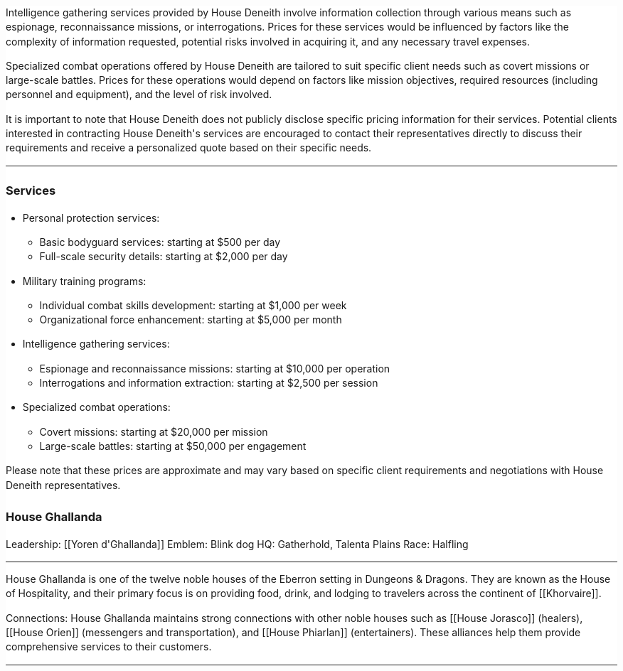 Intelligence gathering services provided by House Deneith involve information collection through various means such as espionage, reconnaissance missions, or interrogations. Prices for these services would be influenced by factors like the complexity of information requested, potential risks involved in acquiring it, and any necessary travel expenses.

Specialized combat operations offered by House Deneith are tailored to suit specific client needs such as covert missions or large-scale battles. Prices for these operations would depend on factors like mission objectives, required resources (including personnel and equipment), and the level of risk involved.

It is important to note that House Deneith does not publicly disclose specific pricing information for their services. Potential clients interested in contracting House Deneith's services are encouraged to contact their representatives directly to discuss their requirements and receive a personalized quote based on their specific needs.

---

### Services

- Personal protection services:
  - Basic bodyguard services: starting at $500 per day
  - Full-scale security details: starting at $2,000 per day

- Military training programs:
  - Individual combat skills development: starting at $1,000 per week
  - Organizational force enhancement: starting at $5,000 per month

- Intelligence gathering services:
  - Espionage and reconnaissance missions: starting at $10,000 per operation
  - Interrogations and information extraction: starting at $2,500 per session

- Specialized combat operations:
  - Covert missions: starting at $20,000 per mission
  - Large-scale battles: starting at $50,000 per engagement

Please note that these prices are approximate and may vary based on specific client requirements and negotiations with House Deneith representatives.

### House Ghallanda


Leadership: [[Yoren d'Ghallanda]]
Emblem: Blink dog
HQ: Gatherhold, Talenta Plains
Race: Halfling

---

House Ghallanda is one of the twelve noble houses of the Eberron setting in Dungeons & Dragons. They are known as the House of Hospitality, and their primary focus is on providing food, drink, and lodging to travelers across the continent of [[Khorvaire]]. 

Connections: House Ghallanda maintains strong connections with other noble houses such as [[House Jorasco]] (healers), [[House Orien]] (messengers and transportation), and [[House Phiarlan]] (entertainers). These alliances help them provide comprehensive services to their customers.

---